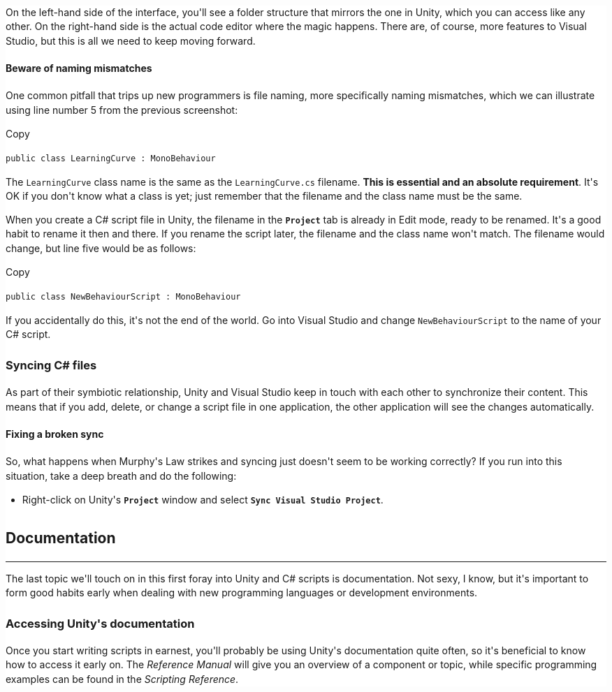 
On the left-hand side of the interface, you'll see a folder structure that mirrors the one in Unity, which you can access like any other. On the right-hand side is the actual code editor where the magic happens. There are, of course, more features to Visual Studio, but this is all we need to keep moving forward.

#### Beware of naming mismatches

One common pitfall that trips up new programmers is file naming, more specifically naming mismatches, which we can illustrate using line number 5 from the previous screenshot:

Copy

    public class LearningCurve : MonoBehaviour

The `LearningCurve` class name is the same as the `LearningCurve.cs` filename. **This is essential and an absolute requirement**. It's OK if you don't know what a class is yet; just remember that the filename and the class name must be the same.

When you create a C# script file in Unity, the filename in the **`Project`** tab is already in Edit mode, ready to be renamed. It's a good habit to rename it then and there. If you rename the script later, the filename and the class name won't match. The filename would change, but line five would be as follows:

Copy

    public class NewBehaviourScript : MonoBehaviour

If you accidentally do this, it's not the end of the world. Go into Visual Studio and change `NewBehaviourScript` to the name of your C# script.

### Syncing C# files

As part of their symbiotic relationship, Unity and Visual Studio keep in touch with each other to synchronize their content. This means that if you add, delete, or change a script file in one application, the other application will see the changes automatically.

#### Fixing a broken sync

So, what happens when Murphy's Law strikes and syncing just doesn't seem to be working correctly? If you run into this situation, take a deep breath and do the following: 

*   Right-click on Unity's **`Project`** window and select **`Sync Visual Studio Project`**. 


Documentation
-------------

* * *

The last topic we'll touch on in this first foray into Unity and C# scripts is documentation. Not sexy, I know, but it's important to form good habits early when dealing with new programming languages or development environments.

### Accessing Unity's documentation

Once you start writing scripts in earnest, you'll probably be using Unity's documentation quite often, so it's beneficial to know how to access it early on. The _Reference Manual_ will give you an overview of a component or topic, while specific programming examples can be found in the _Scripting Reference_.
